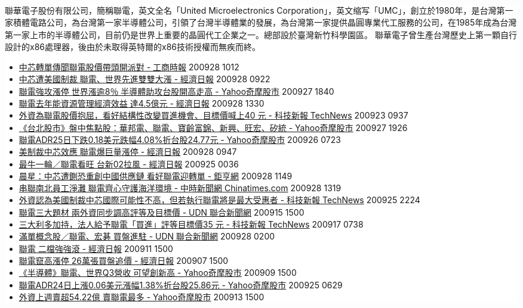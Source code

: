 聯華電子股份有限公司，簡稱聯電，英文全名「United Microelectronics Corporation」，英文缩写「UMC」，創立於1980年，是台灣第一家積體電路公司，為台灣第一家半導體公司，引領了台灣半導體業的發展，為台灣第一家提供晶圓專業代工服務的公司，在1985年成為台灣第一家上市的半導體公司，目前仍是世界上重要的晶圓代工企業之一。總部設於臺灣新竹科學園區。
聯華電子曾生產台灣歷史上第一顆自行設計的x86處理器，後由於未取得英特爾的x86技術授權而無疾而終。
- [中芯轉單傳聞聯電股價帶頭開派對 - 工商時報](https://ctee.com.tw/news/stock/343426.html "中芯轉單傳聞聯電股價帶頭開派對 - 工商時報") 200928 1012
- [中芯遭美國制裁 聯電、世界先進雙雙大漲 - 經濟日報](https://money.udn.com/money/story/5607/4893888 "中芯遭美國制裁 聯電、世界先進雙雙大漲 - 經濟日報") 200928 0922
- [聯電強攻漲停 世界漲逾8％ 半導體助攻台股開高走高 - Yahoo奇摩股市](https://tw.stock.yahoo.com/news/%E8%81%AF%E9%9B%BB%E5%BC%B7%E6%94%BB%E6%BC%B2%E5%81%9C-%E4%B8%96%E7%95%8C%E6%BC%B2%E9%80%BE8-%E5%8D%8A%E5%B0%8E%E9%AB%94%E5%8A%A9%E6%94%BB%E5%8F%B0%E8%82%A1%E9%96%8B%E9%AB%98%E8%B5%B0%E9%AB%98-014000241.html "聯電強攻漲停 世界漲逾8％ 半導體助攻台股開高走高 - Yahoo奇摩股市") 200927 1840
- [聯電去年能資源管理經濟效益 達4.5億元 - 經濟日報](https://money.udn.com/money/story/5630/4894465 "聯電去年能資源管理經濟效益 達4.5億元 - 經濟日報") 200928 1330
- [外資為聯電股價抱屈，看好結構性改變買進機會、目標價喊上40 元 - 科技新報 TechNews](https://technews.tw/2020/09/23/nomura-rate-umc-buy-with-twd40-tp/ "外資為聯電股價抱屈，看好結構性改變買進機會、目標價喊上40 元 - 科技新報 TechNews") 200923 0937
- [《台北股市》盤中焦點股：華邦電、聯電、寶齡富錦、新興、旺宏、矽統 - Yahoo奇摩股市](https://tw.stock.yahoo.com/news/%E5%8F%B0%E5%8C%97%E8%82%A1%E5%B8%82-%E7%9B%A4%E4%B8%AD%E7%84%A6%E9%BB%9E%E8%82%A1-%E8%8F%AF%E9%82%A6%E9%9B%BB-%E8%81%AF%E9%9B%BB-%E5%AF%B6%E9%BD%A1%E5%AF%8C%E9%8C%A6-022627565.html "《台北股市》盤中焦點股：華邦電、聯電、寶齡富錦、新興、旺宏、矽統 - Yahoo奇摩股市") 200927 1926
- [聯電ADR25日下跌0.18美元跌幅4.08%折台股24.77元 - Yahoo奇摩股市](https://tw.stock.yahoo.com/news/%E8%81%AF%E9%9B%BBadr25%E6%97%A5%E4%B8%8B%E8%B7%8C0-18%E7%BE%8E%E5%85%83%E8%B7%8C%E5%B9%854-08-%E6%8A%98%E5%8F%B0%E8%82%A124-77%E5%85%83-232341686.html "聯電ADR25日下跌0.18美元跌幅4.08%折台股24.77元 - Yahoo奇摩股市") 200926 0723
- [美制裁中芯效應 聯電爆巨量漲停 - 經濟日報](https://money.udn.com/money/story/5710/4893926 "美制裁中芯效應 聯電爆巨量漲停 - 經濟日報") 200928 0947
- [最牛一輪／聯電看旺 台新02拉風 - 經濟日報](https://money.udn.com/money/story/5739/4886087 "最牛一輪／聯電看旺 台新02拉風 - 經濟日報") 200925 0036
- [晨星：中芯遭鍘恐重創中國供應鏈 看好聯電迎轉單 - 鉅亨網](https://m.cnyes.com/news/id/4528294 "晨星：中芯遭鍘恐重創中國供應鏈 看好聯電迎轉單 - 鉅亨網") 200928 1149
- [串聯南北員工淨灘 聯電齊心守護海洋環境 - 中時新聞網 Chinatimes.com](https://www.chinatimes.com/realtimenews/20200928002674-260410 "串聯南北員工淨灘 聯電齊心守護海洋環境 - 中時新聞網 Chinatimes.com") 200928 1319
- [外資認為美國制裁中芯國際可能性不高，但若執行聯電將是最大受惠者 - 科技新報 TechNews](https://technews.tw/2020/09/25/smic-vs-umc/ "外資認為美國制裁中芯國際可能性不高，但若執行聯電將是最大受惠者 - 科技新報 TechNews") 200925 2224
- [聯電三大題材 兩外資同步調高評等及目標價 - UDN 聯合新聞網](https://udn.com/news/story/7251/4860994 "聯電三大題材 兩外資同步調高評等及目標價 - UDN 聯合新聞網") 200915 1500
- [三大利多加持，法人給予聯電「買進」評等目標價35 元 - 科技新報 TechNews](https://technews.tw/?p=647852 "三大利多加持，法人給予聯電「買進」評等目標價35 元 - 科技新報 TechNews") 200917 0738
- [滿單概念股／聯電、宏碁 買盤進駐 - UDN 聯合新聞網](https://udn.com/news/story/7251/4893208?from=udn-catebreaknews_ch2 "滿單概念股／聯電、宏碁 買盤進駐 - UDN 聯合新聞網") 200928 0200
- [聯電 二檔強強滾 - 經濟日報](https://money.udn.com/money/story/5739/4850547 "聯電 二檔強強滾 - 經濟日報") 200911 1500
- [聯電竄高漲停 26萬張買盤追價 - 經濟日報](https://money.udn.com/money/story/5607/4840539 "聯電竄高漲停 26萬張買盤追價 - 經濟日報") 200907 1500
- [《半導體》聯電、世界Q3營收 可望創新高 - Yahoo奇摩股市](https://tw.stock.yahoo.com/news/%E5%8D%8A%E5%B0%8E%E9%AB%94-%E8%81%AF%E9%9B%BB-%E4%B8%96%E7%95%8Cq3%E7%87%9F%E6%94%B6-%E5%8F%AF%E6%9C%9B%E5%89%B5%E6%96%B0%E9%AB%98-233604727.html "《半導體》聯電、世界Q3營收 可望創新高 - Yahoo奇摩股市") 200909 1500
- [聯電ADR24日上漲0.06美元漲幅1.38%折台股25.86元 - Yahoo奇摩股市](https://tw.stock.yahoo.com/news/%E8%81%AF%E9%9B%BBadr24%E6%97%A5%E4%B8%8A%E6%BC%B20-06%E7%BE%8E%E5%85%83%E6%BC%B2%E5%B9%851-38-%E6%8A%98%E5%8F%B0%E8%82%A125-86%E5%85%83-222907139.html "聯電ADR24日上漲0.06美元漲幅1.38%折台股25.86元 - Yahoo奇摩股市") 200925 0629
- [外資上週賣超54.22億 賣聯電最多 - Yahoo奇摩股市](https://tw.stock.yahoo.com/news/%E5%A4%96%E8%B3%87%E4%B8%8A%E9%80%B1%E8%B3%A3%E8%B6%8554-22%E5%84%84-%E8%B3%A3%E8%81%AF%E9%9B%BB%E6%9C%80%E5%A4%9A-035759195.html "外資上週賣超54.22億 賣聯電最多 - Yahoo奇摩股市") 200913 1500
